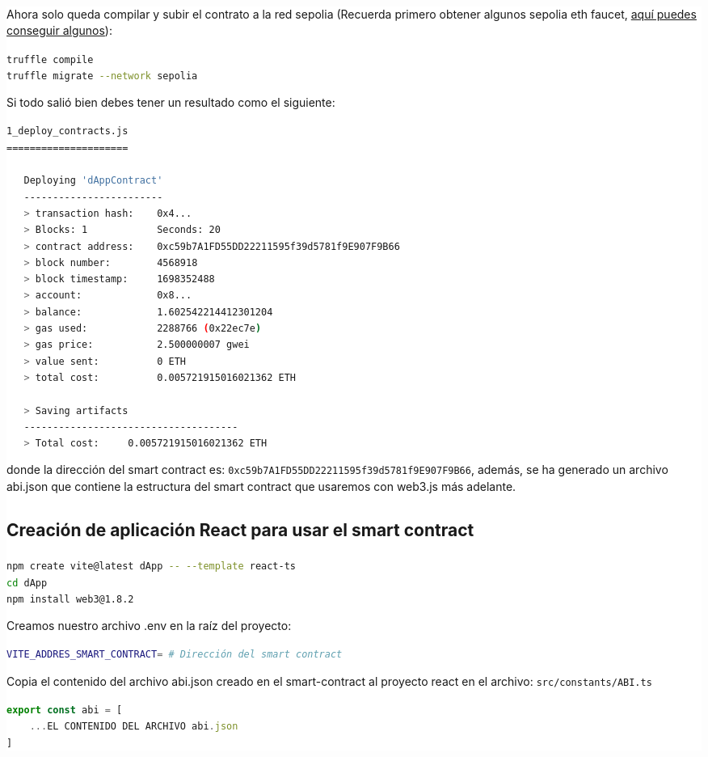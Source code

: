 Ahora solo queda compilar y subir el contrato a la red sepolia (Recuerda primero obtener algunos sepolia eth faucet, [aquí puedes conseguir algunos](https://sepoliafaucet.com/)):

```sh
truffle compile
truffle migrate --network sepolia
```

Si todo salió bien debes tener un resultado como el siguiente:

```sh
1_deploy_contracts.js
=====================

   Deploying 'dAppContract'
   ------------------------
   > transaction hash:    0x4...
   > Blocks: 1            Seconds: 20
   > contract address:    0xc59b7A1FD55DD22211595f39d5781f9E907F9B66
   > block number:        4568918
   > block timestamp:     1698352488
   > account:             0x8...
   > balance:             1.602542214412301204
   > gas used:            2288766 (0x22ec7e)
   > gas price:           2.500000007 gwei
   > value sent:          0 ETH
   > total cost:          0.005721915016021362 ETH

   > Saving artifacts
   -------------------------------------
   > Total cost:     0.005721915016021362 ETH
```

donde la dirección del smart contract es: `0xc59b7A1FD55DD22211595f39d5781f9E907F9B66`, además, se ha generado un archivo abi.json que contiene la estructura del smart contract que usaremos con web3.js más adelante.

## Creación de aplicación React para usar el smart contract

```sh
npm create vite@latest dApp -- --template react-ts
cd dApp
npm install web3@1.8.2
```

Creamos nuestro archivo .env en la raíz del proyecto:

```sh
VITE_ADDRES_SMART_CONTRACT= # Dirección del smart contract
```

Copia el contenido del archivo abi.json creado en el smart-contract al proyecto react en el archivo: `src/constants/ABI.ts`

```typescript
export const abi = [
    ...EL CONTENIDO DEL ARCHIVO abi.json
]
```
